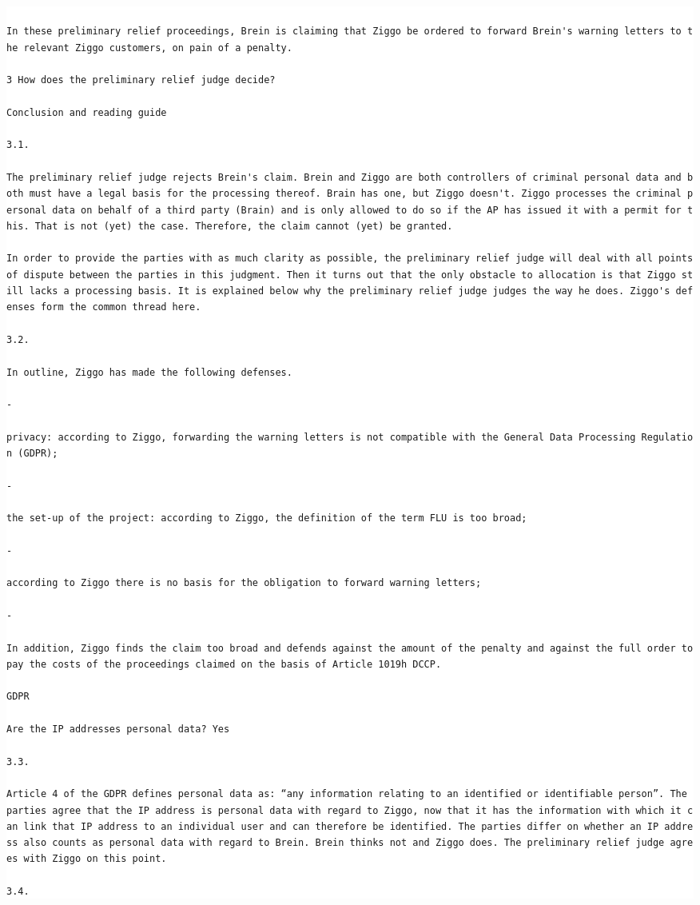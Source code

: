 ```

In these preliminary relief proceedings, Brein is claiming that Ziggo be ordered to forward Brein's warning letters to the relevant Ziggo customers, on pain of a penalty.

3 How does the preliminary relief judge decide?

Conclusion and reading guide

3.1.

The preliminary relief judge rejects Brein's claim. Brein and Ziggo are both controllers of criminal personal data and both must have a legal basis for the processing thereof. Brain has one, but Ziggo doesn't. Ziggo processes the criminal personal data on behalf of a third party (Brain) and is only allowed to do so if the AP has issued it with a permit for this. That is not (yet) the case. Therefore, the claim cannot (yet) be granted.

In order to provide the parties with as much clarity as possible, the preliminary relief judge will deal with all points of dispute between the parties in this judgment. Then it turns out that the only obstacle to allocation is that Ziggo still lacks a processing basis. It is explained below why the preliminary relief judge judges the way he does. Ziggo's defenses form the common thread here.

3.2.

In outline, Ziggo has made the following defenses.

-

privacy: according to Ziggo, forwarding the warning letters is not compatible with the General Data Processing Regulation (GDPR);

-

the set-up of the project: according to Ziggo, the definition of the term FLU is too broad;

-

according to Ziggo there is no basis for the obligation to forward warning letters;

-

In addition, Ziggo finds the claim too broad and defends against the amount of the penalty and against the full order to pay the costs of the proceedings claimed on the basis of Article 1019h DCCP.

GDPR

Are the IP addresses personal data? Yes

3.3.

Article 4 of the GDPR defines personal data as: “any information relating to an identified or identifiable person”. The parties agree that the IP address is personal data with regard to Ziggo, now that it has the information with which it can link that IP address to an individual user and can therefore be identified. The parties differ on whether an IP address also counts as personal data with regard to Brein. Brein thinks not and Ziggo does. The preliminary relief judge agrees with Ziggo on this point.

3.4.

```